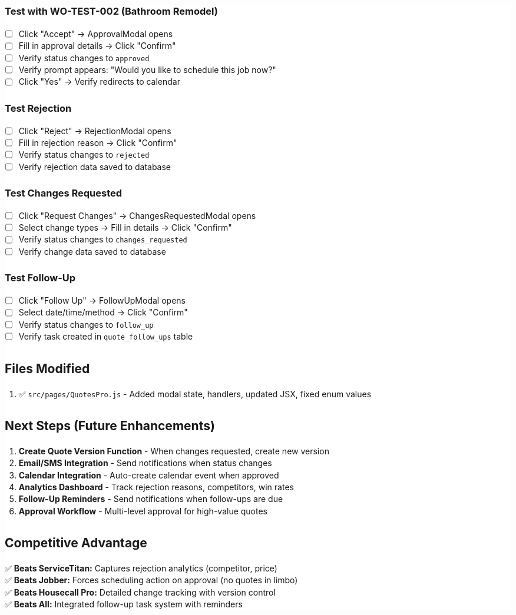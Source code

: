 ### Test with WO-TEST-002 (Bathroom Remodel)
- [ ] Click "Accept" → ApprovalModal opens
- [ ] Fill in approval details → Click "Confirm"
- [ ] Verify status changes to `approved`
- [ ] Verify prompt appears: "Would you like to schedule this job now?"
- [ ] Click "Yes" → Verify redirects to calendar

### Test Rejection
- [ ] Click "Reject" → RejectionModal opens
- [ ] Fill in rejection reason → Click "Confirm"
- [ ] Verify status changes to `rejected`
- [ ] Verify rejection data saved to database

### Test Changes Requested
- [ ] Click "Request Changes" → ChangesRequestedModal opens
- [ ] Select change types → Fill in details → Click "Confirm"
- [ ] Verify status changes to `changes_requested`
- [ ] Verify change data saved to database

### Test Follow-Up
- [ ] Click "Follow Up" → FollowUpModal opens
- [ ] Select date/time/method → Click "Confirm"
- [ ] Verify status changes to `follow_up`
- [ ] Verify task created in `quote_follow_ups` table

## Files Modified
1. ✅ `src/pages/QuotesPro.js` - Added modal state, handlers, updated JSX, fixed enum values

## Next Steps (Future Enhancements)
1. **Create Quote Version Function** - When changes requested, create new version
2. **Email/SMS Integration** - Send notifications when status changes
3. **Calendar Integration** - Auto-create calendar event when approved
4. **Analytics Dashboard** - Track rejection reasons, competitors, win rates
5. **Follow-Up Reminders** - Send notifications when follow-ups are due
6. **Approval Workflow** - Multi-level approval for high-value quotes

## Competitive Advantage
✅ **Beats ServiceTitan:** Captures rejection analytics (competitor, price)  
✅ **Beats Jobber:** Forces scheduling action on approval (no quotes in limbo)  
✅ **Beats Housecall Pro:** Detailed change tracking with version control  
✅ **Beats All:** Integrated follow-up task system with reminders

